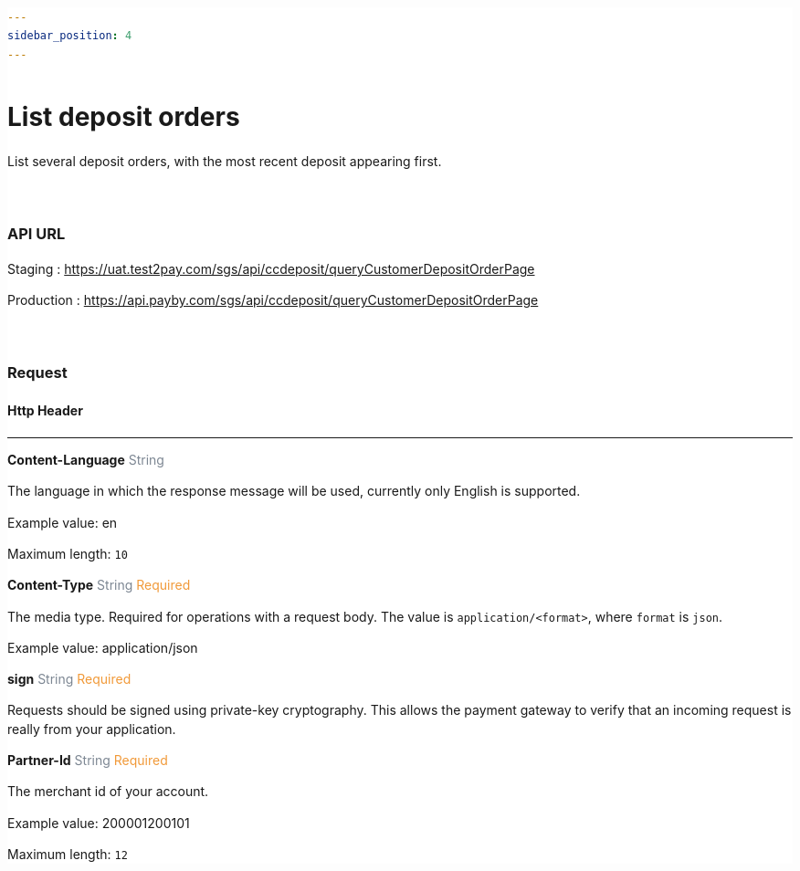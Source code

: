 ```yaml
---
sidebar_position: 4
---
```




# List deposit orders

List several deposit orders, with the most recent deposit appearing first.

<br/>

### API URL

Staging : https://uat.test2pay.com/sgs/api/ccdeposit/queryCustomerDepositOrderPage

Production : https://api.payby.com/sgs/api/ccdeposit/queryCustomerDepositOrderPage

<br/>

### Request

#### Http Header

---

**Content-Language**    <font color = '#7d8793'>String</font> 

The language in which the response message will be used, currently only English is supported.

Example value: en

Maximum length: `10`



**Content-Type**    <font color = '#7d8793'>String</font>  <font color = '#f19938'>Required</font>

The media type. Required for operations with a request body. The value is `application/<format>`, where `format` is `json`.

Example value: application/json



**sign**   <font color = ' #7d8793'>String</font>   <font color = '#f19938'>Required</font>

Requests should be signed using private-key cryptography. This allows the payment gateway to verify that an incoming request is really from your application.



**Partner-Id**   <font color = ' #7d8793'>String</font>    <font color = '#f19938'>Required</font>

The merchant id of your account. 

Example value: 200001200101

Maximum length: `12`
